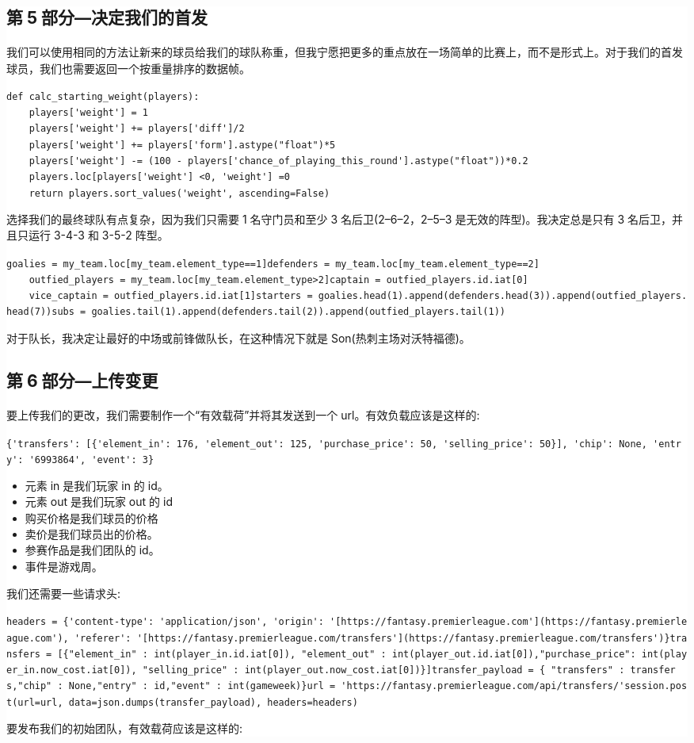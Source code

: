 ## 第 5 部分—决定我们的首发

我们可以使用相同的方法让新来的球员给我们的球队称重，但我宁愿把更多的重点放在一场简单的比赛上，而不是形式上。对于我们的首发球员，我们也需要返回一个按重量排序的数据帧。

```
def calc_starting_weight(players):
    players['weight'] = 1
    players['weight'] += players['diff']/2
    players['weight'] += players['form'].astype("float")*5
    players['weight'] -= (100 - players['chance_of_playing_this_round'].astype("float"))*0.2
    players.loc[players['weight'] <0, 'weight'] =0
    return players.sort_values('weight', ascending=False)
```

选择我们的最终球队有点复杂，因为我们只需要 1 名守门员和至少 3 名后卫(2–6–2，2–5–3 是无效的阵型)。我决定总是只有 3 名后卫，并且只运行 3-4-3 和 3-5-2 阵型。

```
goalies = my_team.loc[my_team.element_type==1]defenders = my_team.loc[my_team.element_type==2]
    outfied_players = my_team.loc[my_team.element_type>2]captain = outfied_players.id.iat[0]
    vice_captain = outfied_players.id.iat[1]starters = goalies.head(1).append(defenders.head(3)).append(outfied_players.head(7))subs = goalies.tail(1).append(defenders.tail(2)).append(outfied_players.tail(1))
```

对于队长，我决定让最好的中场或前锋做队长，在这种情况下就是 Son(热刺主场对沃特福德)。

## 第 6 部分—上传变更

要上传我们的更改，我们需要制作一个“有效载荷”并将其发送到一个 url。有效负载应该是这样的:

```
{'transfers': [{'element_in': 176, 'element_out': 125, 'purchase_price': 50, 'selling_price': 50}], 'chip': None, 'entry': '6993864', 'event': 3}
```

*   元素 in 是我们玩家 in 的 id。
*   元素 out 是我们玩家 out 的 id
*   购买价格是我们球员的价格
*   卖价是我们球员出的价格。
*   参赛作品是我们团队的 id。
*   事件是游戏周。

我们还需要一些请求头:

```
headers = {'content-type': 'application/json', 'origin': '[https://fantasy.premierleague.com'](https://fantasy.premierleague.com'), 'referer': '[https://fantasy.premierleague.com/transfers'](https://fantasy.premierleague.com/transfers')}transfers = [{"element_in" : int(player_in.id.iat[0]), "element_out" : int(player_out.id.iat[0]),"purchase_price": int(player_in.now_cost.iat[0]), "selling_price" : int(player_out.now_cost.iat[0])}]transfer_payload = { "transfers" : transfers,"chip" : None,"entry" : id,"event" : int(gameweek)}url = 'https://fantasy.premierleague.com/api/transfers/'session.post(url=url, data=json.dumps(transfer_payload), headers=headers)
```

要发布我们的初始团队，有效载荷应该是这样的:
